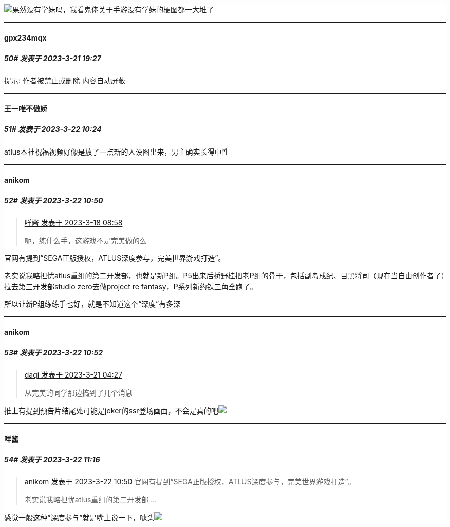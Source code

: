 <img src="https://static.saraba1st.com/image/smiley/face2017/067.png" referrerpolicy="no-referrer">果然没有学妹吗，我看鬼佬关于手游没有学妹的梗图都一大堆了

*****

####  gpx234mqx  
##### 50#       发表于 2023-3-21 19:27

提示: 作者被禁止或删除 内容自动屏蔽

*****

####  王一唯不傲娇  
##### 51#       发表于 2023-3-22 10:24

atlus本社祝福视频好像是放了一点新的人设图出来，男主确实长得中性

*****

####  anikom  
##### 52#       发表于 2023-3-22 10:50

<blockquote><a href="httphttps://bbs.saraba1st.com/2b/forum.php?mod=redirect&amp;goto=findpost&amp;pid=60136763&amp;ptid=2124465" target="_blank">咩酱 发表于 2023-3-18 08:58</a>

呃，练什么手，这游戏不是完美做的么</blockquote>
官网有提到“SEGA正版授权，ATLUS深度参与，完美世界游戏打造”。

老实说我略担忧atlus重组的第二开发部，也就是新P组。P5出来后桥野桂把老P组的骨干，包括副岛成纪、目黑将司（现在当自由创作者了）拉去第三开发部studio zero去做project re fantasy，P系列新约铁三角全跑了。

所以让新P组练练手也好，就是不知道这个“深度”有多深

*****

####  anikom  
##### 53#       发表于 2023-3-22 10:52

<blockquote><a href="httphttps://bbs.saraba1st.com/2b/forum.php?mod=redirect&amp;goto=findpost&amp;pid=60168762&amp;ptid=2124465" target="_blank">daqi 发表于 2023-3-21 04:27</a>

从完美的同学那边搞到了几个消息</blockquote>
推上有提到预告片结尾处可能是joker的ssr登场画面，不会是真的吧<img src="https://static.saraba1st.com/image/smiley/carton2017/105.png" referrerpolicy="no-referrer">

*****

####  咩酱  
##### 54#       发表于 2023-3-22 11:16

<blockquote><a href="httphttps://bbs.saraba1st.com/2b/forum.php?mod=redirect&amp;goto=findpost&amp;pid=60177945&amp;ptid=2124465" target="_blank">anikom 发表于 2023-3-22 10:50</a>
官网有提到“SEGA正版授权，ATLUS深度参与，完美世界游戏打造”。

老实说我略担忧atlus重组的第二开发部 ...</blockquote>
感觉一般这种“深度参与”就是嘴上说一下，噱头<img src="https://static.saraba1st.com/image/smiley/face2017/001.png" referrerpolicy="no-referrer">
